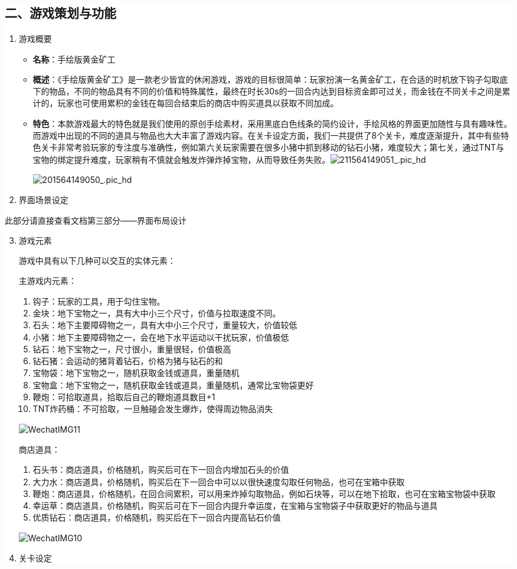 

## 二、游戏策划与功能

1. 游戏概要

   - **名称**：手绘版黄金矿工

   - **概述**：《手绘版黄金矿工》是一款老少皆宜的休闲游戏，游戏的目标很简单：玩家扮演一名黄金矿工，在合适的时机放下钩子勾取底下的物品，不同的物品具有不同的价值和特殊属性，最终在时长30s的一回合内达到目标资金即可过关，而金钱在不同关卡之间是累计的，玩家也可使用累积的金钱在每回合结束后的商店中购买道具以获取不同加成。

   - **特色**：本款游戏最大的特色就是我们使用的原创手绘素材，采用黑底白色线条的简约设计，手绘风格的界面更加随性与具有趣味性。而游戏中出现的不同的道具与物品也大大丰富了游戏内容。在关卡设定方面，我们一共提供了8个关卡，难度逐渐提升，其中有些特色关卡非常考验玩家的专注度与准确性，例如第六关玩家需要在很多小猪中抓到移动的钻石小猪，难度较大；第七关，通过TNT与宝物的绑定提升难度，玩家稍有不慎就会触发炸弹炸掉宝物，从而导致任务失败。![211564149051_.pic_hd](http://ww1.sinaimg.cn/large/006tNc79ly1g5dkz4m0uoj31s60u0431.jpg)

     

     ![201564149050_.pic_hd](http://ww3.sinaimg.cn/large/006tNc79ly1g5dky4ft4uj31s60u00yh.jpg)

   

2. 界面场景设定

此部分请直接查看文档第三部分——界面布局设计



3. 游戏元素

   游戏中具有以下几种可以交互的实体元素：

   主游戏内元素：

   1. 钩子：玩家的工具，用于勾住宝物。
   2. 金块：地下宝物之一，具有大中小三个尺寸，价值与拉取速度不同。
   3. 石头：地下主要障碍物之一，具有大中小三个尺寸，重量较大，价值较低
   4. 小猪：地下主要障碍物之一，会在地下水平运动以干扰玩家，价值极低
   5. 钻石：地下宝物之一，尺寸很小，重量很轻，价值极高
   6. 钻石猪：会运动的猪背着钻石，价格为猪与钻石的和
   7. 宝物袋：地下宝物之一，随机获取金钱或道具，重量随机
   8. 宝物盒：地下宝物之一，随机获取金钱或道具，重量随机，通常比宝物袋更好
   9. 鞭炮：可拾取道具，拾取后自己的鞭炮道具数目+1
   10. TNT炸药桶：不可拾取，一旦触碰会发生爆炸，使得周边物品消失

   ![WechatIMG11](http://ww4.sinaimg.cn/large/006tNc79ly1g5debviekdj31s60u0qaz.jpg)

   商店道具：

   1. 石头书：商店道具，价格随机，购买后可在下一回合内增加石头的价值
   2. 大力水：商店道具，价格随机，购买后在下一回合中可以以很快速度勾取任何物品，也可在宝箱中获取
   3. 鞭炮：商店道具，价格随机，在回合间累积，可以用来炸掉勾取物品，例如石块等，可以在地下拾取，也可在宝箱宝物袋中获取
   4. 幸运草：商店道具，价格随机，购买后可在下一回合内提升幸运度，在宝箱与宝物袋子中获取更好的物品与道具
   5. 优质钻石：商店道具，价格随机，购买后在下一回合内提高钻石价值

   ![WechatIMG10](http://ww4.sinaimg.cn/large/006tNc79ly1g5debb26ubj31s60u0gvr.jpg)

   

4. 关卡设定
